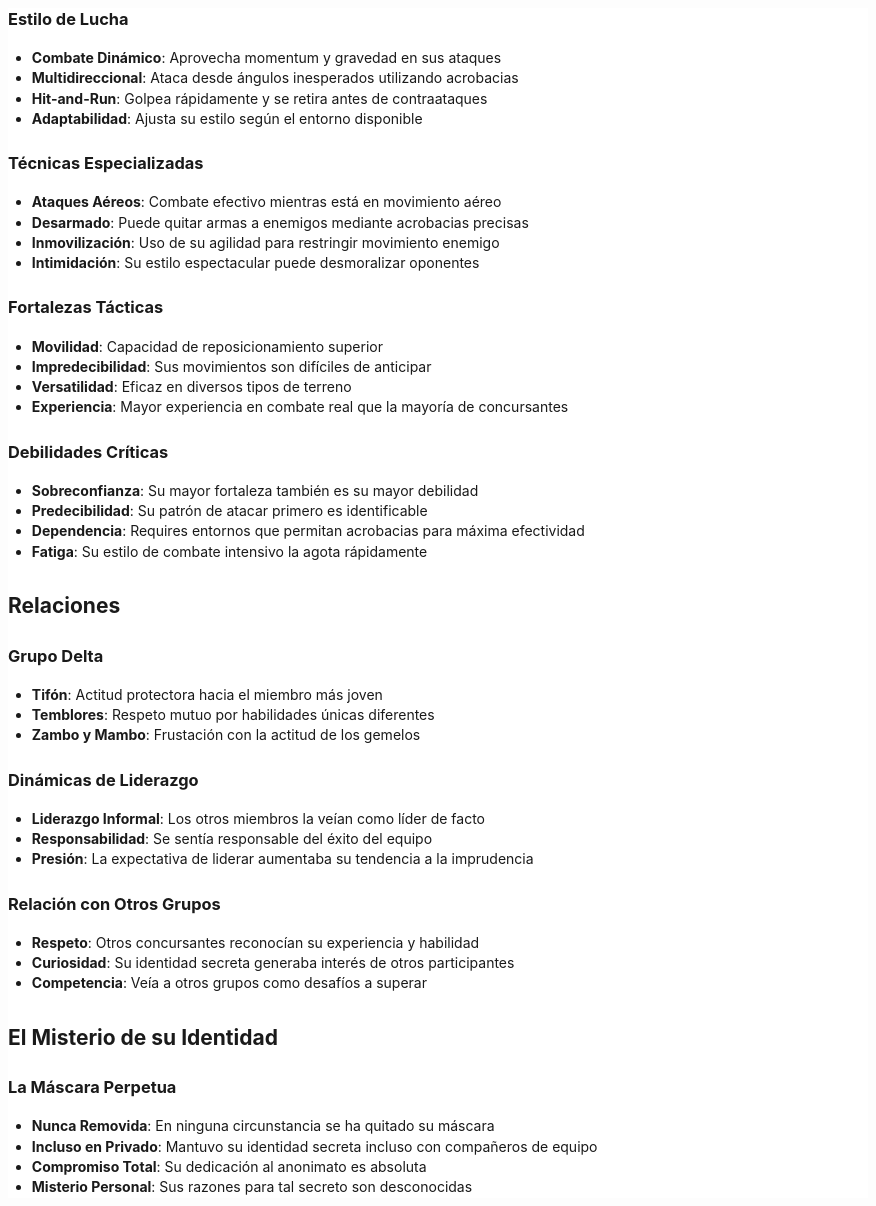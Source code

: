 ### Estilo de Lucha
- **Combate Dinámico**: Aprovecha momentum y gravedad en sus ataques
- **Multidireccional**: Ataca desde ángulos inesperados utilizando acrobacias
- **Hit-and-Run**: Golpea rápidamente y se retira antes de contraataques
- **Adaptabilidad**: Ajusta su estilo según el entorno disponible

### Técnicas Especializadas
- **Ataques Aéreos**: Combate efectivo mientras está en movimiento aéreo
- **Desarmado**: Puede quitar armas a enemigos mediante acrobacias precisas
- **Inmovilización**: Uso de su agilidad para restringir movimiento enemigo
- **Intimidación**: Su estilo espectacular puede desmoralizar oponentes

### Fortalezas Tácticas
- **Movilidad**: Capacidad de reposicionamiento superior
- **Impredecibilidad**: Sus movimientos son difíciles de anticipar
- **Versatilidad**: Eficaz en diversos tipos de terreno
- **Experiencia**: Mayor experiencia en combate real que la mayoría de concursantes

### Debilidades Críticas
- **Sobreconfianza**: Su mayor fortaleza también es su mayor debilidad
- **Predecibilidad**: Su patrón de atacar primero es identificable
- **Dependencia**: Requires entornos que permitan acrobacias para máxima efectividad
- **Fatiga**: Su estilo de combate intensivo la agota rápidamente

## Relaciones

### Grupo Delta
- **Tifón**: Actitud protectora hacia el miembro más joven
- **Temblores**: Respeto mutuo por habilidades únicas diferentes
- **Zambo y Mambo**: Frustación con la actitud de los gemelos

### Dinámicas de Liderazgo
- **Liderazgo Informal**: Los otros miembros la veían como líder de facto
- **Responsabilidad**: Se sentía responsable del éxito del equipo
- **Presión**: La expectativa de liderar aumentaba su tendencia a la imprudencia

### Relación con Otros Grupos
- **Respeto**: Otros concursantes reconocían su experiencia y habilidad
- **Curiosidad**: Su identidad secreta generaba interés de otros participantes
- **Competencia**: Veía a otros grupos como desafíos a superar

## El Misterio de su Identidad

### La Máscara Perpetua
- **Nunca Removida**: En ninguna circunstancia se ha quitado su máscara
- **Incluso en Privado**: Mantuvo su identidad secreta incluso con compañeros de equipo
- **Compromiso Total**: Su dedicación al anonimato es absoluta
- **Misterio Personal**: Sus razones para tal secreto son desconocidas
